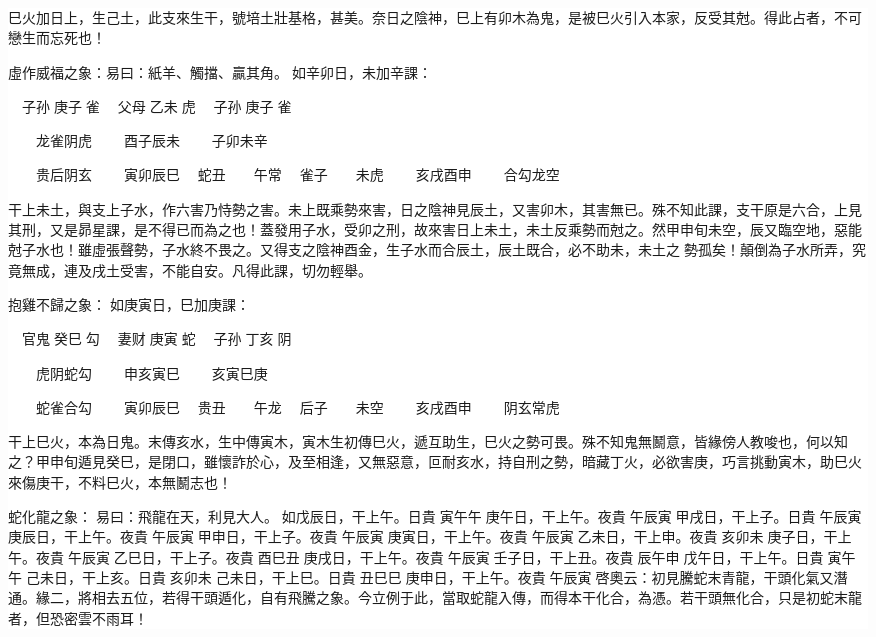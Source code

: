 巳火加日上，生己土，此支來生干，號培土壯基格，甚美。奈日之陰神，巳上有卯木為鬼，是被巳火引入本家，反受其尅。得此占者，不可戀生而忘死也！

虛作威福之象：易曰：紙羊、觸擋、贏其角。
如辛卯日，未加辛課：

　子孙 庚子 雀
　父母 乙未 虎
　子孙 庚子 雀

　　龙雀阴虎
　　酉子辰未
　　子卯未辛

　　贵后阴玄
　　寅卯辰巳
　蛇丑　　午常
　雀子　　未虎
　　亥戌酉申
　　合勾龙空

干上未土，與支上子水，作六害乃恃勢之害。未上既乘勢來害，日之陰神見辰土，又害卯木，其害無已。殊不知此課，支干原是六合，上見其刑，又是昴星課，是不得已而為之也！蓋發用子水，受卯之刑，故來害日上未土，未土反乘勢而尅之。然甲申旬未空，辰又臨空地，惡能尅子水也！雖虛張聲勢，子水終不畏之。又得支之陰神酉金，生子水而合辰土，辰土既合，必不助未，未土之 勢孤矣！顛倒為子水所弄，究竟無成，連及戌土受害，不能自安。凡得此課，切勿輕舉。

抱雞不歸之象：
如庚寅日，巳加庚課：

　官鬼 癸巳 勾
　妻财 庚寅 蛇
　子孙 丁亥 阴

　　虎阴蛇勾
　　申亥寅巳
　　亥寅巳庚

　　蛇雀合勾
　　寅卯辰巳
　贵丑　　午龙
　后子　　未空
　　亥戌酉申
　　阴玄常虎

干上巳火，本為日鬼。末傳亥水，生中傳寅木，寅木生初傳巳火，遞互助生，巳火之勢可畏。殊不知鬼無鬭意，皆緣傍人教唆也，何以知之？甲申旬遁見癸巳，是閉口，雖懷詐於心，及至相逢，又無惡意，叵耐亥水，持自刑之勢，暗藏丁火，必欲害庚，巧言挑動寅木，助巳火來傷庚干，不料巳火，本無鬭志也！

蛇化龍之象：
易曰：飛龍在天，利見大人。
如戊辰日，干上午。日貴 寅午午 
庚午日，干上午。夜貴 午辰寅 
甲戌日，干上子。日貴 午辰寅 
庚辰日，干上午。夜貴 午辰寅 
甲申日，干上子。夜貴 午辰寅 
庚寅日，干上午。夜貴 午辰寅 
乙未日，干上申。夜貴 亥卯未 
庚子日，干上午。夜貴 午辰寅 
乙巳日，干上子。夜貴 酉巳丑 
庚戌日，干上午。夜貴 午辰寅
壬子日，干上丑。夜貴 辰午申 
戊午日，干上午。日貴 寅午午 
己未日，干上亥。日貴 亥卯未 
己未日，干上巳。日貴 丑巳巳 
庚申日，干上午。夜貴 午辰寅 
啓奧云：初見騰蛇末青龍，干頭化氣又潛通。緣二，將相去五位，若得干頭遁化，自有飛騰之象。今立例于此，當取蛇龍入傳，而得本干化合，為憑。若干頭無化合，只是初蛇末龍者，但恐密雲不雨耳！

